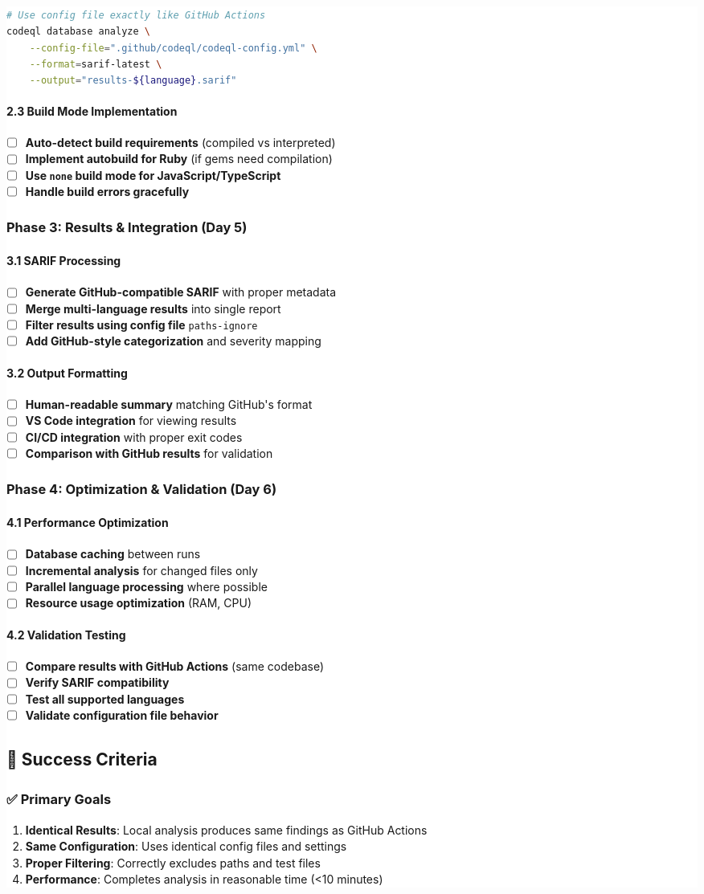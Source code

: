 ```bash
# Use config file exactly like GitHub Actions
codeql database analyze \
    --config-file=".github/codeql/codeql-config.yml" \
    --format=sarif-latest \
    --output="results-${language}.sarif"
```

#### **2.3 Build Mode Implementation**

- [ ] **Auto-detect build requirements** (compiled vs interpreted)
- [ ] **Implement autobuild for Ruby** (if gems need compilation)
- [ ] **Use `none` build mode for JavaScript/TypeScript**
- [ ] **Handle build errors gracefully**

### **Phase 3: Results & Integration** (Day 5)

#### **3.1 SARIF Processing**

- [ ] **Generate GitHub-compatible SARIF** with proper metadata
- [ ] **Merge multi-language results** into single report
- [ ] **Filter results using config file** `paths-ignore`
- [ ] **Add GitHub-style categorization** and severity mapping

#### **3.2 Output Formatting**

- [ ] **Human-readable summary** matching GitHub's format
- [ ] **VS Code integration** for viewing results
- [ ] **CI/CD integration** with proper exit codes
- [ ] **Comparison with GitHub results** for validation

### **Phase 4: Optimization & Validation** (Day 6)

#### **4.1 Performance Optimization**

- [ ] **Database caching** between runs
- [ ] **Incremental analysis** for changed files only
- [ ] **Parallel language processing** where possible
- [ ] **Resource usage optimization** (RAM, CPU)

#### **4.2 Validation Testing**

- [ ] **Compare results with GitHub Actions** (same codebase)
- [ ] **Verify SARIF compatibility**
- [ ] **Test all supported languages**
- [ ] **Validate configuration file behavior**

## 🎯 **Success Criteria**

### **✅ Primary Goals**

1. **Identical Results**: Local analysis produces same findings as GitHub Actions
2. **Same Configuration**: Uses identical config files and settings
3. **Proper Filtering**: Correctly excludes paths and test files
4. **Performance**: Completes analysis in reasonable time (<10 minutes)

